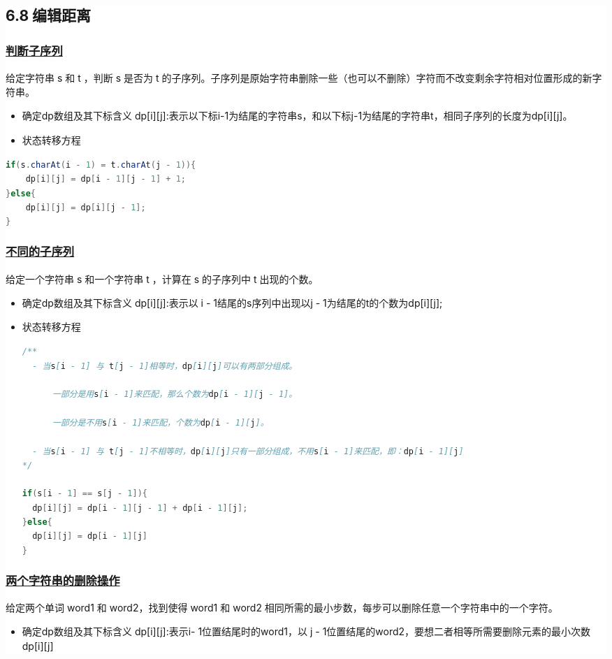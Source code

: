 

## 6.8 编辑距离

### [判断子序列](https://leetcode.cn/problems/is-subsequence/)

给定字符串 s 和 t ，判断 s 是否为 t 的子序列。子序列是原始字符串删除一些（也可以不删除）字符而不改变剩余字符相对位置形成的新字符串。

- 确定dp数组及其下标含义
dp[i][j]:表示以下标i-1为结尾的字符串s，和以下标j-1为结尾的字符串t，相同子序列的长度为dp[i][j]。

- 状态转移方程
  
```java
if(s.charAt(i - 1) = t.charAt(j - 1)){
    dp[i][j] = dp[i - 1][j - 1] + 1;
}else{
    dp[i][j] = dp[i][j - 1];
}
```

### [不同的子序列](https://leetcode.cn/problems/distinct-subsequences/)

给定一个字符串 s 和一个字符串 t ，计算在 s 的子序列中 t 出现的个数。

- 确定dp数组及其下标含义
dp[i][j]:表示以 i - 1结尾的s序列中出现以j - 1为结尾的t的个数为dp[i][j];

- 状态转移方程
  
  ```java
  /** 
    - 当s[i - 1] 与 t[j - 1]相等时，dp[i][j]可以有两部分组成。

        一部分是用s[i - 1]来匹配，那么个数为dp[i - 1][j - 1]。

        一部分是不用s[i - 1]来匹配，个数为dp[i - 1][j]。

    - 当s[i - 1] 与 t[j - 1]不相等时，dp[i][j]只有一部分组成，不用s[i - 1]来匹配，即：dp[i - 1][j]
  */ 

  if(s[i - 1] == s[j - 1]){
    dp[i][j] = dp[i - 1][j - 1] + dp[i - 1][j];
  }else{
    dp[i][j] = dp[i - 1][j]
  }
  ``` 

### [两个字符串的删除操作](https://leetcode.cn/problems/delete-operation-for-two-strings/)

给定两个单词 word1 和 word2，找到使得 word1 和 word2 相同所需的最小步数，每步可以删除任意一个字符串中的一个字符。

- 确定dp数组及其下标含义
dp[i][j]:表示i- 1位置结尾时的word1，以 j - 1位置结尾的word2，要想二者相等所需要删除元素的最小次数dp[i][j]
